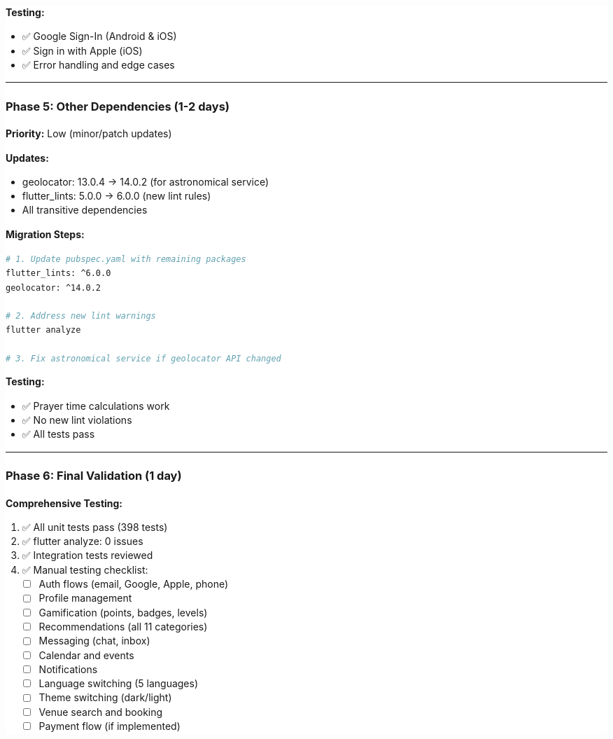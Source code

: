 **Testing:**
- ✅ Google Sign-In (Android & iOS)
- ✅ Sign in with Apple (iOS)
- ✅ Error handling and edge cases

---

### Phase 5: Other Dependencies (1-2 days)

**Priority:** Low (minor/patch updates)

**Updates:**
- geolocator: 13.0.4 → 14.0.2 (for astronomical service)
- flutter_lints: 5.0.0 → 6.0.0 (new lint rules)
- All transitive dependencies

**Migration Steps:**
```bash
# 1. Update pubspec.yaml with remaining packages
flutter_lints: ^6.0.0
geolocator: ^14.0.2

# 2. Address new lint warnings
flutter analyze

# 3. Fix astronomical service if geolocator API changed
```

**Testing:**
- ✅ Prayer time calculations work
- ✅ No new lint violations
- ✅ All tests pass

---

### Phase 6: Final Validation (1 day)

**Comprehensive Testing:**
1. ✅ All unit tests pass (398 tests)
2. ✅ flutter analyze: 0 issues
3. ✅ Integration tests reviewed
4. ✅ Manual testing checklist:
   - [ ] Auth flows (email, Google, Apple, phone)
   - [ ] Profile management
   - [ ] Gamification (points, badges, levels)
   - [ ] Recommendations (all 11 categories)
   - [ ] Messaging (chat, inbox)
   - [ ] Calendar and events
   - [ ] Notifications
   - [ ] Language switching (5 languages)
   - [ ] Theme switching (dark/light)
   - [ ] Venue search and booking
   - [ ] Payment flow (if implemented)
